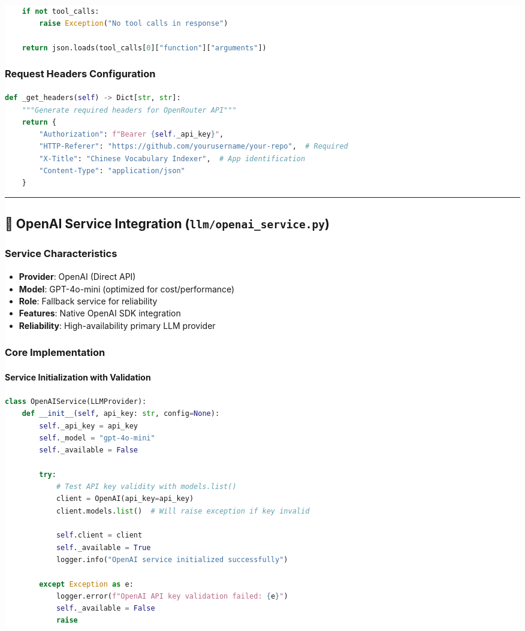 ```python
    if not tool_calls:
        raise Exception("No tool calls in response")
    
    return json.loads(tool_calls[0]["function"]["arguments"])
```

### **Request Headers Configuration**
```python
def _get_headers(self) -> Dict[str, str]:
    """Generate required headers for OpenRouter API"""
    return {
        "Authorization": f"Bearer {self._api_key}",
        "HTTP-Referer": "https://github.com/yourusername/your-repo",  # Required
        "X-Title": "Chinese Vocabulary Indexer",  # App identification
        "Content-Type": "application/json"
    }
```

---

## 🤖 OpenAI Service Integration (`llm/openai_service.py`)

### **Service Characteristics**
- **Provider**: OpenAI (Direct API)
- **Model**: GPT-4o-mini (optimized for cost/performance)
- **Role**: Fallback service for reliability
- **Features**: Native OpenAI SDK integration
- **Reliability**: High-availability primary LLM provider

### **Core Implementation**

#### **Service Initialization with Validation**
```python
class OpenAIService(LLMProvider):
    def __init__(self, api_key: str, config=None):
        self._api_key = api_key
        self._model = "gpt-4o-mini"
        self._available = False
        
        try:
            # Test API key validity with models.list()
            client = OpenAI(api_key=api_key)
            client.models.list()  # Will raise exception if key invalid
            
            self.client = client
            self._available = True
            logger.info("OpenAI service initialized successfully")
            
        except Exception as e:
            logger.error(f"OpenAI API key validation failed: {e}")
            self._available = False
            raise
```

